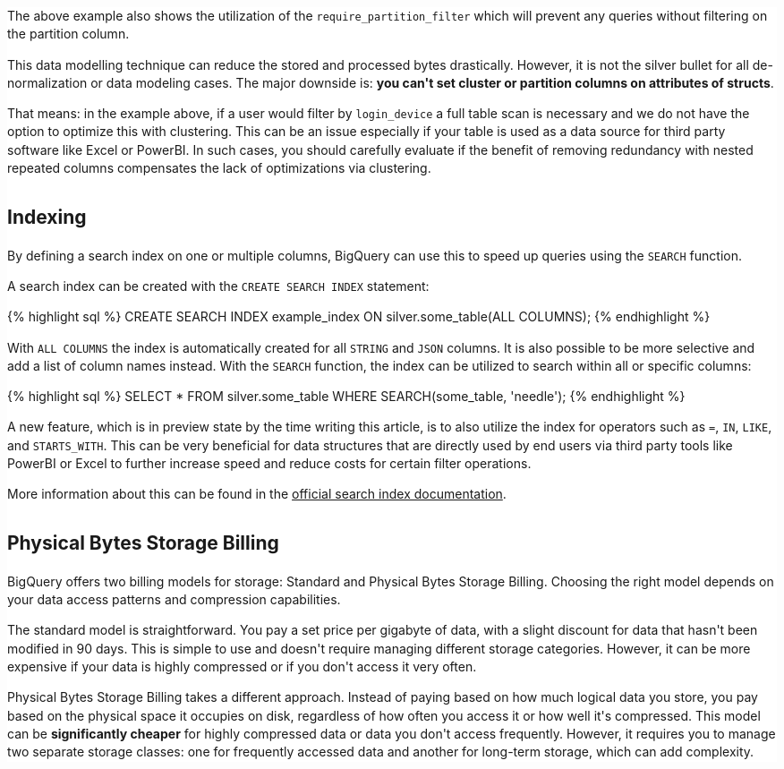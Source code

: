The above example also shows the utilization of the `require_partition_filter` which will prevent any queries without filtering on the partition column.

This data modelling technique can reduce the stored and processed bytes drastically. However, it is not the silver bullet for all de-normalization or data modeling cases. The major downside is: **you can't set cluster or partition columns on attributes of structs**.

That means: in the example above, if a user would filter by `login_device` a full table scan is necessary and we do not have the option to optimize this with clustering. This can be an issue especially if your table is used as a data source for third party software like Excel or PowerBI. In such cases, you should carefully evaluate if the benefit of removing redundancy with nested repeated columns compensates the lack of optimizations via clustering.

## Indexing

By defining a search index on one or multiple columns, BigQuery can use this to speed up queries using the `SEARCH` function.

A search index can be created with the `CREATE SEARCH INDEX` statement:

{% highlight sql %}
CREATE SEARCH INDEX example_index ON silver.some_table(ALL COLUMNS);
{% endhighlight %}

With `ALL COLUMNS` the index is automatically created for all `STRING` and `JSON` columns. It is also possible to be more selective and add a list of column names instead. With the `SEARCH` function, the index can be utilized to search within all or specific columns:

{% highlight sql %}
SELECT * FROM silver.some_table WHERE SEARCH(some_table, 'needle');
{% endhighlight %}

A new feature, which is in preview state by the time writing this article, is to also utilize the index for operators such as `=`, `IN`, `LIKE`, and `STARTS_WITH`. This can be very beneficial for data structures that are directly used by end users via third party tools like PowerBI or Excel to further increase speed and reduce costs for certain filter operations.

More information about this can be found in the [official search index documentation](https://cloud.google.com/bigquery/docs/search-index).

## Physical Bytes Storage Billing

BigQuery offers two billing models for storage: Standard and Physical Bytes Storage Billing. Choosing the right model depends on your data access patterns and compression capabilities.

The standard model is straightforward. You pay a set price per gigabyte of data, with a slight discount for data that hasn't been modified in 90 days. This is simple to use and doesn't require managing different storage categories. However, it can be more expensive if your data is highly compressed or if you don't access it very often.

Physical Bytes Storage Billing takes a different approach. Instead of paying based on how much logical data you store, you pay based on the physical space it occupies on disk, regardless of how often you access it or how well it's compressed. This model can be **significantly cheaper** for highly compressed data or data you don't access frequently. However, it requires you to manage two separate storage classes: one for frequently accessed data and another for long-term storage, which can add complexity.

